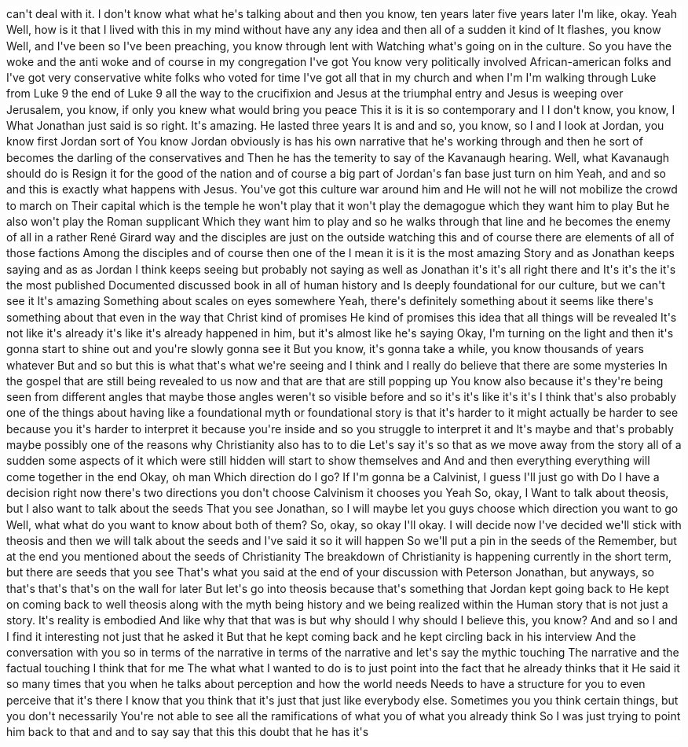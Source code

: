 can't deal with it. I don't know what what he's talking about and then you know, ten years later five years later I'm like, okay. Yeah Well, how is it that I lived with this in my mind without have any any idea and then all of a sudden it kind of It flashes, you know Well, and I've been so I've been preaching, you know through lent with Watching what's going on in the culture. So you have the woke and the anti woke and of course in my congregation I've got You know very politically involved African-american folks and I've got very conservative white folks who voted for time I've got all that in my church and when I'm I'm walking through Luke from Luke 9 the end of Luke 9 all the way to the crucifixion and Jesus at the triumphal entry and Jesus is weeping over Jerusalem, you know, if only you knew what would bring you peace This it is it is so contemporary and I I don't know, you know, I What Jonathan just said is so right. It's amazing. He lasted three years It is and and so, you know, so I and I look at Jordan, you know first Jordan sort of You know Jordan obviously is has his own narrative that he's working through and then he sort of becomes the darling of the conservatives and Then he has the temerity to say of the Kavanaugh hearing. Well, what Kavanaugh should do is Resign it for the good of the nation and of course a big part of Jordan's fan base just turn on him Yeah, and and so and this is exactly what happens with Jesus. You've got this culture war around him and He will not he will not mobilize the crowd to march on Their capital which is the temple he won't play that it won't play the demagogue which they want him to play But he also won't play the Roman supplicant Which they want him to play and so he walks through that line and he becomes the enemy of all in a rather René Girard way and the disciples are just on the outside watching this and of course there are elements of all of those factions Among the disciples and of course then one of the I mean it is it is the most amazing Story and as Jonathan keeps saying and as as Jordan I think keeps seeing but probably not saying as well as Jonathan it's it's all right there and It's it's the it's the most published Documented discussed book in all of human history and Is deeply foundational for our culture, but we can't see it It's amazing Something about scales on eyes somewhere Yeah, there's definitely something about it seems like there's something about that even in the way that Christ kind of promises He kind of promises this idea that all things will be revealed It's not like it's already it's like it's already happened in him, but it's almost like he's saying Okay, I'm turning on the light and then it's gonna start to shine out and you're slowly gonna see it But you know, it's gonna take a while, you know thousands of years whatever But and so but this is what that's what we're seeing and I think and I really do believe that there are some mysteries In the gospel that are still being revealed to us now and that are that are still popping up You know also because it's they're being seen from different angles that maybe those angles weren't so visible before and so it's it's like it's it's I think that's also probably one of the things about having like a foundational myth or foundational story is that it's harder to it might actually be harder to see because you it's harder to interpret it because you're inside and so you struggle to interpret it and It's maybe and that's probably maybe possibly one of the reasons why Christianity also has to to die Let's say it's so that as we move away from the story all of a sudden some aspects of it which were still hidden will start to show themselves and And and then everything everything will come together in the end Okay, oh man Which direction do I go? If I'm gonna be a Calvinist, I guess I'll just go with Do I have a decision right now there's two directions you don't choose Calvinism it chooses you Yeah So, okay, I Want to talk about theosis, but I also want to talk about the seeds That you see Jonathan, so I will maybe let you guys choose which direction you want to go Well, what what do you want to know about both of them? So, okay, so okay I'll okay. I will decide now I've decided we'll stick with theosis and then we will talk about the seeds and I've said it so it will happen So we'll put a pin in the seeds of the Remember, but at the end you mentioned about the seeds of Christianity The breakdown of Christianity is happening currently in the short term, but there are seeds that you see That's what you said at the end of your discussion with Peterson Jonathan, but anyways, so that's that's that's on the wall for later But let's go into theosis because that's something that Jordan kept going back to He kept on coming back to well theosis along with the myth being history and we being realized within the Human story that is not just a story. It's reality is embodied And like why that that was is but why should I why should I believe this, you know? And and so I and I find it interesting not just that he asked it But that he kept coming back and he kept circling back in his interview And the conversation with you so in terms of the narrative in terms of the narrative and let's say the mythic touching The narrative and the factual touching I think that for me The what what I wanted to do is to just point into the fact that he already thinks that it He said it so many times that you when he talks about perception and how the world needs Needs to have a structure for you to even perceive that it's there I know that you think that it's just that just like everybody else. Sometimes you you think certain things, but you don't necessarily You're not able to see all the ramifications of what you of what you already think So I was just trying to point him back to that and and to say say that this this doubt that he has it's